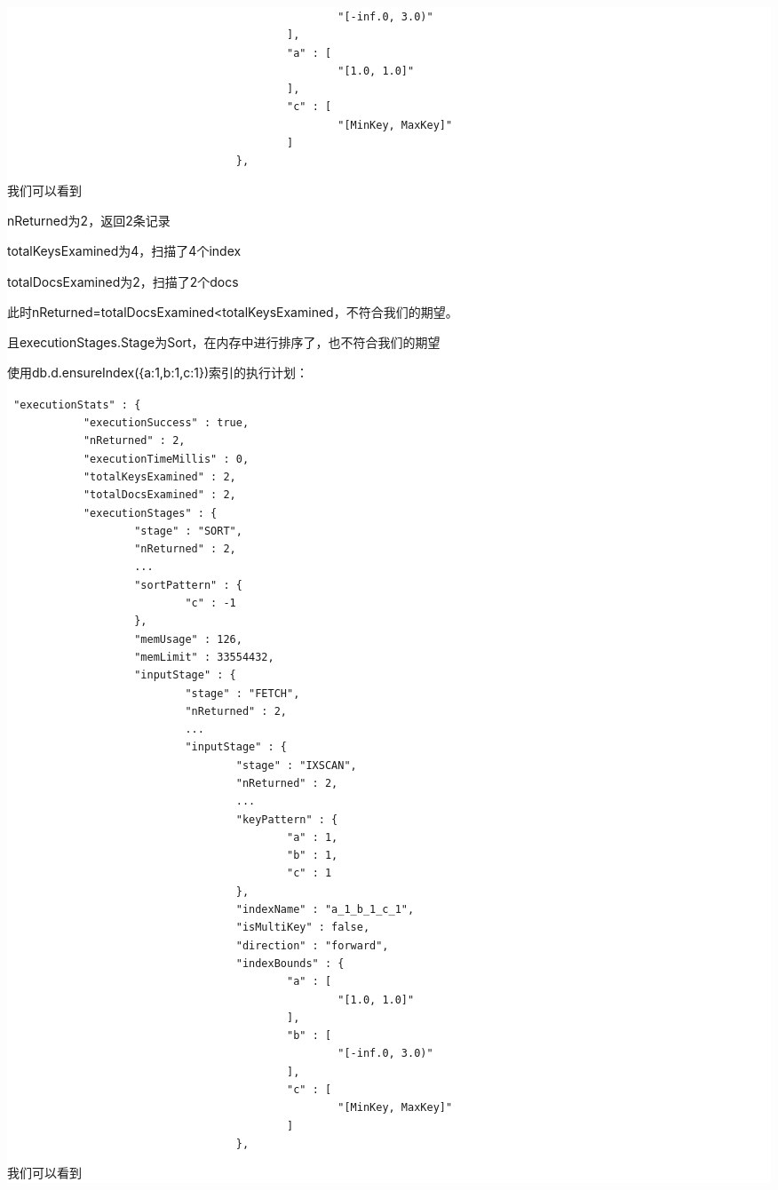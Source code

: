                                                         "[-inf.0, 3.0)"
                                                ],
                                                "a" : [
                                                        "[1.0, 1.0]"
                                                ],
                                                "c" : [
                                                        "[MinKey, MaxKey]"
                                                ]
                                        },
我们可以看到

nReturned为2，返回2条记录

totalKeysExamined为4，扫描了4个index

totalDocsExamined为2，扫描了2个docs

此时nReturned=totalDocsExamined<totalKeysExamined，不符合我们的期望。

且executionStages.Stage为Sort，在内存中进行排序了，也不符合我们的期望

使用db.d.ensureIndex({a:1,b:1,c:1})索引的执行计划：

	 "executionStats" : {
                "executionSuccess" : true,
                "nReturned" : 2,
                "executionTimeMillis" : 0,
                "totalKeysExamined" : 2,
                "totalDocsExamined" : 2,
                "executionStages" : {
                        "stage" : "SORT",
                        "nReturned" : 2,
                        ...
                        "sortPattern" : {
                                "c" : -1
                        },
                        "memUsage" : 126,
                        "memLimit" : 33554432,
                        "inputStage" : {
                                "stage" : "FETCH",
                                "nReturned" : 2,
                                ...
                                "inputStage" : {
                                        "stage" : "IXSCAN",
                                        "nReturned" : 2,
                                        ...
                                        "keyPattern" : {
                                                "a" : 1,
                                                "b" : 1,
                                                "c" : 1
                                        },
                                        "indexName" : "a_1_b_1_c_1",
                                        "isMultiKey" : false,
                                        "direction" : "forward",
                                        "indexBounds" : {
                                                "a" : [
                                                        "[1.0, 1.0]"
                                                ],
                                                "b" : [
                                                        "[-inf.0, 3.0)"
                                                ],
                                                "c" : [
                                                        "[MinKey, MaxKey]"
                                                ]
                                        },
我们可以看到
